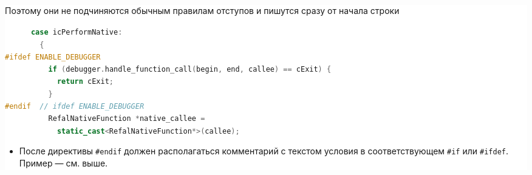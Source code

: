   Поэтому они не подчиняются обычным правилам отступов и пишутся сразу
  от начала строки

```C++
      case icPerformNative:
        {
#ifdef ENABLE_DEBUGGER
          if (debugger.handle_function_call(begin, end, callee) == cExit) {
            return cExit;
          }
#endif  // ifdef ENABLE_DEBUGGER
          RefalNativeFunction *native_callee =
            static_cast<RefalNativeFunction*>(callee);
```

* После директивы `#endif` должен располагаться комментарий с текстом условия
  в соответствующем `#if` или `#ifdef`. Пример — см. выше.
